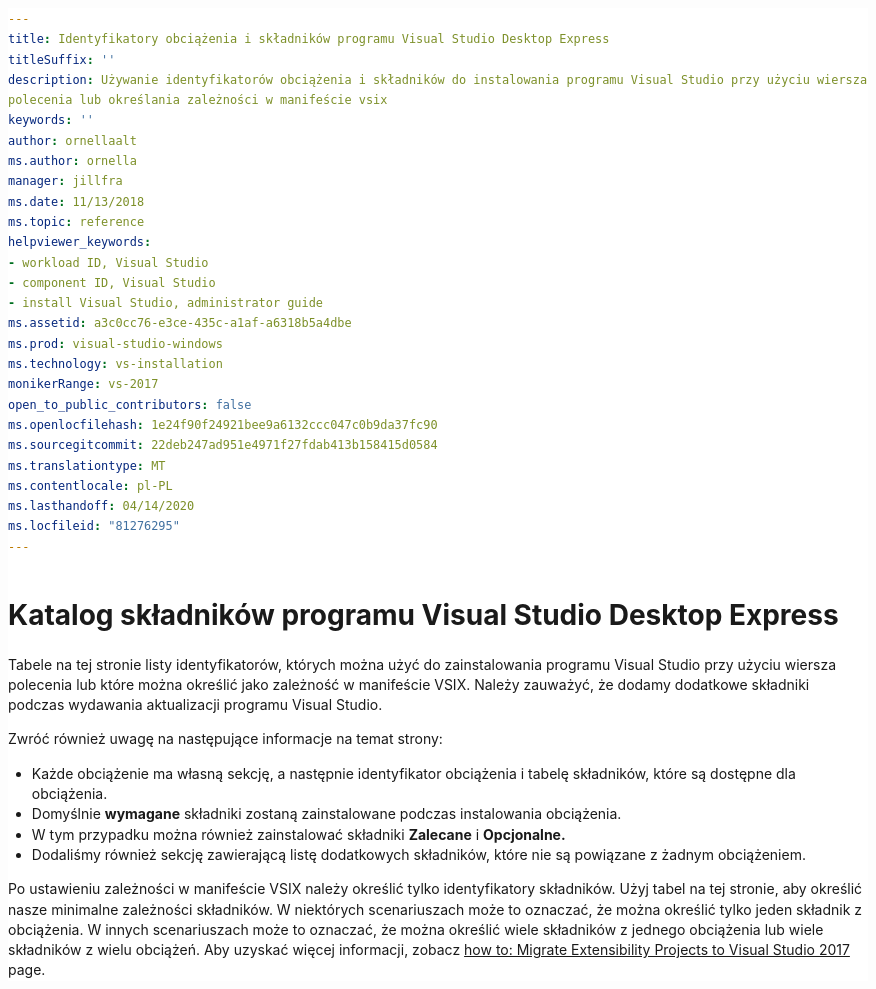 ```yaml
---
title: Identyfikatory obciążenia i składników programu Visual Studio Desktop Express
titleSuffix: ''
description: Używanie identyfikatorów obciążenia i składników do instalowania programu Visual Studio przy użyciu wiersza polecenia lub określania zależności w manifeście vsix
keywords: ''
author: ornellaalt
ms.author: ornella
manager: jillfra
ms.date: 11/13/2018
ms.topic: reference
helpviewer_keywords:
- workload ID, Visual Studio
- component ID, Visual Studio
- install Visual Studio, administrator guide
ms.assetid: a3c0cc76-e3ce-435c-a1af-a6318b5a4dbe
ms.prod: visual-studio-windows
ms.technology: vs-installation
monikerRange: vs-2017
open_to_public_contributors: false
ms.openlocfilehash: 1e24f90f24921bee9a6132ccc047c0b9da37fc90
ms.sourcegitcommit: 22deb247ad951e4971f27fdab413b158415d0584
ms.translationtype: MT
ms.contentlocale: pl-PL
ms.lasthandoff: 04/14/2020
ms.locfileid: "81276295"
---
```

# <a name="visual-studio-desktop-express-component-directory"></a>Katalog składników programu Visual Studio Desktop Express

Tabele na tej stronie listy identyfikatorów, których można użyć do zainstalowania programu Visual Studio przy użyciu wiersza polecenia lub które można określić jako zależność w manifeście VSIX. Należy zauważyć, że dodamy dodatkowe składniki podczas wydawania aktualizacji programu Visual Studio.

Zwróć również uwagę na następujące informacje na temat strony:

* Każde obciążenie ma własną sekcję, a następnie identyfikator obciążenia i tabelę składników, które są dostępne dla obciążenia.
* Domyślnie **wymagane** składniki zostaną zainstalowane podczas instalowania obciążenia.
* W tym przypadku można również zainstalować składniki **Zalecane** i **Opcjonalne.**
* Dodaliśmy również sekcję zawierającą listę dodatkowych składników, które nie są powiązane z żadnym obciążeniem.

Po ustawieniu zależności w manifeście VSIX należy określić tylko identyfikatory składników. Użyj tabel na tej stronie, aby określić nasze minimalne zależności składników. W niektórych scenariuszach może to oznaczać, że można określić tylko jeden składnik z obciążenia. W innych scenariuszach może to oznaczać, że można określić wiele składników z jednego obciążenia lub wiele składników z wielu obciążeń. Aby uzyskać więcej informacji, zobacz [how to: Migrate Extensibility Projects to Visual Studio 2017](../extensibility/how-to-migrate-extensibility-projects-to-visual-studio-2017.md) page.
